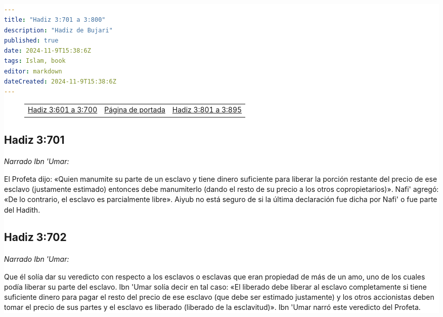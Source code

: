 ```yaml
---
title: "Hadiz 3:701 a 3:800"
description: "Hadiz de Bujari"
published: true
date: 2024-11-9T15:38:6Z
tags: Islam, book
editor: markdown
dateCreated: 2024-11-9T15:38:6Z
---
```


<figure class="table chapter-navigator">
  <table>
    <tbody>
      <tr>
        <td>
        <a href="/es/book/Islam/Hadith_of_Bukhari/3_700">
          <span class="mdi mdi-arrow-left-drop-circle"></span><span class="pl-2">Hadiz 3:601 a 3:700</span>
        </a>
        </td>
        <td>
        <a href="/es/book/Islam/Hadith_of_Bukhari">
          <span class="mdi mdi-book-open-variant"></span><span class="pl-2">Página de portada</span>
        </a>
        </td>
        <td>
        <a href="/es/book/Islam/Hadith_of_Bukhari/3_895">
          <span class="pr-2">Hadiz 3:801 a 3:895</span><span class="mdi mdi-arrow-right-drop-circle"></span>
        </a>
        </td>
      </tr>
    </tbody>
  </table>
</figure>


## Hadiz 3:701

_Narrado Ibn 'Umar:_

El Profeta dijo: «Quien manumite su parte de un esclavo y tiene dinero suficiente para liberar la porción restante del precio de ese esclavo (justamente estimado) entonces debe manumiterlo (dando el resto de su precio a los otros copropietarios)». Nafi' agregó: «De lo contrario, el esclavo es parcialmente libre». Aiyub no está seguro de si la última declaración fue dicha por Nafi' o fue parte del Hadith.


## Hadiz 3:702

_Narrado Ibn 'Umar:_

Que él solía dar su veredicto con respecto a los esclavos o esclavas que eran propiedad de más de un amo, uno de los cuales podía liberar su parte del esclavo. Ibn 'Umar solía decir en tal caso: «El liberado debe liberar al esclavo completamente si tiene suficiente dinero para pagar el resto del precio de ese esclavo (que debe ser estimado justamente) y los otros accionistas deben tomar el precio de sus partes y el esclavo es liberado (liberado de la esclavitud)». Ibn 'Umar narró este veredicto del Profeta.
